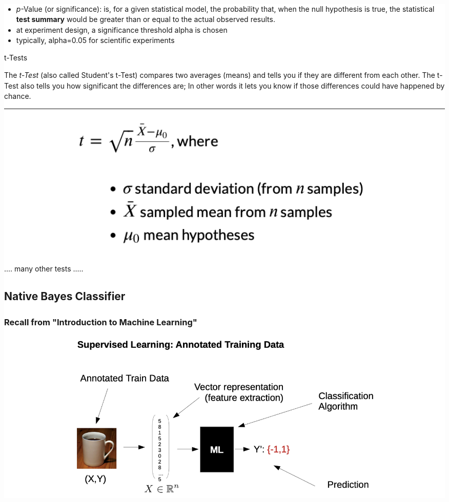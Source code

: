 * *p*-Value (or significance): is, for a given statistical model, the probability that, when the null hypothesis is true, the statistical **test summary** would be greater than or equal to the actual observed results.
* at experiment design, a significance threshold alpha is chosen
* typically, alpha=0.05 for scientific experiments

t-Tests

The *t-Test* (also called Student's t-Test) compares two averages (means) and tells you if they are different from each other. The t-Test also tells you how significant the differences are; In other words it lets you know if those differences could have happened by chance.

---

<div style="text-align:center">
  <img src="/wp-content/uploads/2022/05/Screenshot-2022-04-05-at-17.41.03.png" alt="T-Test Example" style="width: 70%; height: auto;">
</div>

.... many other tests .....

## Native Bayes Classifier

### Recall from "Introduction to Machine Learning"

<div style="text-align:center">
  <img src="/wp-content/uploads/2022/05/Screenshot-2022-04-05-at-18.39.01.png" alt="Machine Learning Recall" style="width: 70%; height: auto;">
</div>
